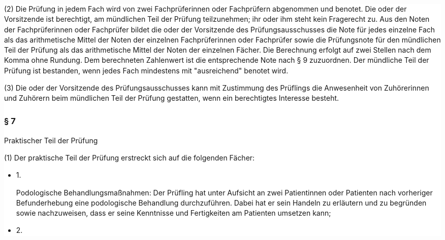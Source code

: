 (2) Die Prüfung in jedem Fach wird von zwei Fachprüferinnen oder
Fachprüfern abgenommen und benotet. Die oder der Vorsitzende ist
berechtigt, am mündlichen Teil der Prüfung teilzunehmen; ihr oder ihm
steht kein Fragerecht zu. Aus den Noten der Fachprüferinnen oder
Fachprüfer bildet die oder der Vorsitzende des Prüfungsausschusses die
Note für jedes einzelne Fach als das arithmetische Mittel der Noten der
einzelnen Fachprüferinnen oder Fachprüfer sowie die Prüfungsnote für den
mündlichen Teil der Prüfung als das arithmetische Mittel der Noten der
einzelnen Fächer. Die Berechnung erfolgt auf zwei Stellen nach dem Komma
ohne Rundung. Dem berechneten Zahlenwert ist die entsprechende Note nach
§ 9 zuzuordnen. Der mündliche Teil der Prüfung ist bestanden, wenn jedes
Fach mindestens mit "ausreichend" benotet wird.

</div>

<div class="jurAbsatz">

(3) Die oder der Vorsitzende des Prüfungsausschusses kann mit Zustimmung
des Prüflings die Anwesenheit von Zuhörerinnen und Zuhörern beim
mündlichen Teil der Prüfung gestatten, wenn ein berechtigtes Interesse
besteht.

</div>

</div>

</div>

</div>

<span id="BJNR001200002BJNE000701130.html"></span>

### § 7  
Praktischer Teil der Prüfung

<div>

<div class="jnhtml">

<div>

<div class="jurAbsatz">

(1) Der praktische Teil der Prüfung erstreckt sich auf die folgenden
Fächer:

  - 1\.
    
    <div style="">
    
    Podologische Behandlungsmaßnahmen: Der Prüfling hat unter Aufsicht
    an zwei Patientinnen oder Patienten nach vorheriger Befunderhebung
    eine podologische Behandlung durchzuführen. Dabei hat er sein
    Handeln zu erläutern und zu begründen sowie nachzuweisen, dass er
    seine Kenntnisse und Fertigkeiten am Patienten umsetzen kann;
    
    </div>

  - 2\.
    